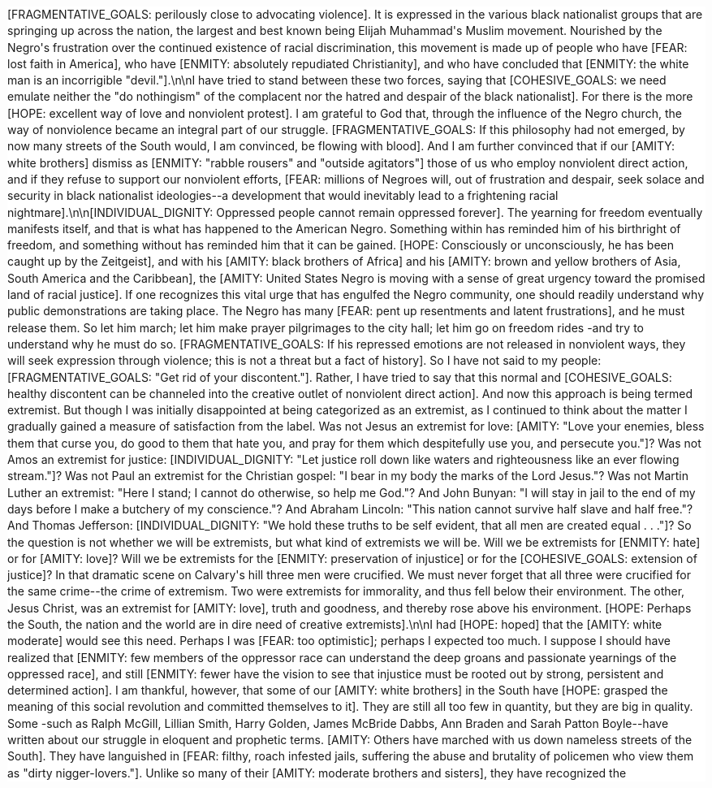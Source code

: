 [FRAGMENTATIVE_GOALS: perilously close to advocating violence]. It is expressed in the various black nationalist groups that are springing up across the nation, the largest and best known being Elijah Muhammad's Muslim movement. Nourished by the Negro's frustration over the continued existence of racial discrimination, this movement is made up of people who have [FEAR: lost faith in America], who have [ENMITY: absolutely repudiated Christianity], and who have concluded that [ENMITY: the white man is an incorrigible \"devil.\"].\n\nI have tried to stand between these two forces, saying that [COHESIVE_GOALS: we need emulate neither the \"do nothingism\" of the complacent nor the hatred and despair of the black nationalist]. For there is the more [HOPE: excellent way of love and nonviolent protest]. I am grateful to God that, through the influence of the Negro church, the way of nonviolence became an integral part of our struggle. [FRAGMENTATIVE_GOALS: If this philosophy had not emerged, by now many streets of the South would, I am convinced, be flowing with blood]. And I am further convinced that if our [AMITY: white brothers] dismiss as [ENMITY: \"rabble rousers\" and \"outside agitators\"] those of us who employ nonviolent direct action, and if they refuse to support our nonviolent efforts, [FEAR: millions of Negroes will, out of frustration and despair, seek solace and security in black nationalist ideologies--a development that would inevitably lead to a frightening racial nightmare].\n\n[INDIVIDUAL_DIGNITY: Oppressed people cannot remain oppressed forever]. The yearning for freedom eventually manifests itself, and that is what has happened to the American Negro. Something within has reminded him of his birthright of freedom, and something without has reminded him that it can be gained. [HOPE: Consciously or unconsciously, he has been caught up by the Zeitgeist], and with his [AMITY: black brothers of Africa] and his [AMITY: brown and yellow brothers of Asia, South America and the Caribbean], the [AMITY: United States Negro is moving with a sense of great urgency toward the promised land of racial justice]. If one recognizes this vital urge that has engulfed the Negro community, one should readily understand why public demonstrations are taking place. The Negro has many [FEAR: pent up resentments and latent frustrations], and he must release them. So let him march; let him make prayer pilgrimages to the city hall; let him go on freedom rides -and try to understand why he must do so. [FRAGMENTATIVE_GOALS: If his repressed emotions are not released in nonviolent ways, they will seek expression through violence; this is not a threat but a fact of history]. So I have not said to my people: [FRAGMENTATIVE_GOALS: \"Get rid of your discontent.\"]. Rather, I have tried to say that this normal and [COHESIVE_GOALS: healthy discontent can be channeled into the creative outlet of nonviolent direct action]. And now this approach is being termed extremist. But though I was initially disappointed at being categorized as an extremist, as I continued to think about the matter I gradually gained a measure of satisfaction from the label. Was not Jesus an extremist for love: [AMITY: \"Love your enemies, bless them that curse you, do good to them that hate you, and pray for them which despitefully use you, and persecute you.\"]? Was not Amos an extremist for justice: [INDIVIDUAL_DIGNITY: \"Let justice roll down like waters and righteousness like an ever flowing stream.\"]? Was not Paul an extremist for the Christian gospel: \"I bear in my body the marks of the Lord Jesus.\"? Was not Martin Luther an extremist: \"Here I stand; I cannot do otherwise, so help me God.\"? And John Bunyan: \"I will stay in jail to the end of my days before I make a butchery of my conscience.\"? And Abraham Lincoln: \"This nation cannot survive half slave and half free.\"? And Thomas Jefferson: [INDIVIDUAL_DIGNITY: \"We hold these truths to be self evident, that all men are created equal . . .\"]? So the question is not whether we will be extremists, but what kind of extremists we will be. Will we be extremists for [ENMITY: hate] or for [AMITY: love]? Will we be extremists for the [ENMITY: preservation of injustice] or for the [COHESIVE_GOALS: extension of justice]? In that dramatic scene on Calvary's hill three men were crucified. We must never forget that all three were crucified for the same crime--the crime of extremism. Two were extremists for immorality, and thus fell below their environment. The other, Jesus Christ, was an extremist for [AMITY: love], truth and goodness, and thereby rose above his environment. [HOPE: Perhaps the South, the nation and the world are in dire need of creative extremists].\n\nI had [HOPE: hoped] that the [AMITY: white moderate] would see this need. Perhaps I was [FEAR: too optimistic]; perhaps I expected too much. I suppose I should have realized that [ENMITY: few members of the oppressor race can understand the deep groans and passionate yearnings of the oppressed race], and still [ENMITY: fewer have the vision to see that injustice must be rooted out by strong, persistent and determined action]. I am thankful, however, that some of our [AMITY: white brothers] in the South have [HOPE: grasped the meaning of this social revolution and committed themselves to it]. They are still all too few in quantity, but they are big in quality. Some -such as Ralph McGill, Lillian Smith, Harry Golden, James McBride Dabbs, Ann Braden and Sarah Patton Boyle--have written about our struggle in eloquent and prophetic terms. [AMITY: Others have marched with us down nameless streets of the South]. They have languished in [FEAR: filthy, roach infested jails, suffering the abuse and brutality of policemen who view them as \"dirty nigger-lovers.\"]. Unlike so many of their [AMITY: moderate brothers and sisters], they have recognized the
